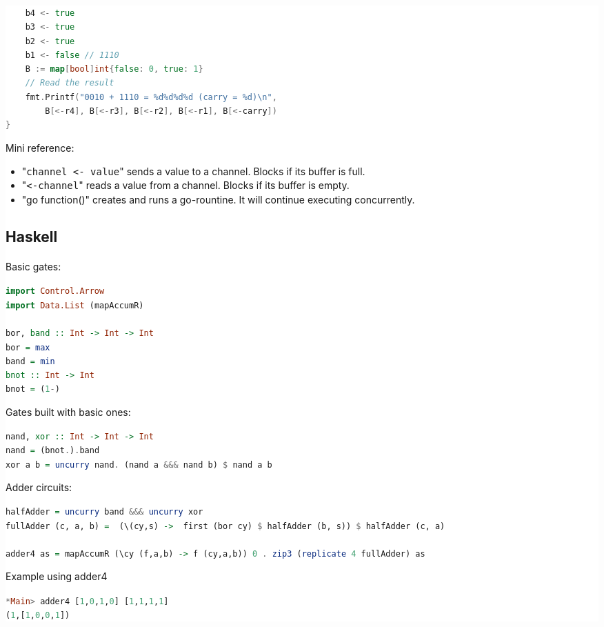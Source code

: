 ```go
	b4 <- true
	b3 <- true
	b2 <- true
	b1 <- false // 1110
	B := map[bool]int{false: 0, true: 1}
	// Read the result
	fmt.Printf("0010 + 1110 = %d%d%d%d (carry = %d)\n",
		B[<-r4], B[<-r3], B[<-r2], B[<-r1], B[<-carry])
}

```


Mini reference:

* "<tt>channel <- value</tt>" sends a value to a channel. Blocks if its buffer is full.
* "<tt><-channel</tt>" reads a value from a channel. Blocks if its buffer is empty.
* "go function()" creates and runs a go-rountine. It will continue executing concurrently.


## Haskell

Basic gates:

```haskell
import Control.Arrow
import Data.List (mapAccumR)

bor, band :: Int -> Int -> Int
bor = max
band = min
bnot :: Int -> Int
bnot = (1-)
```

Gates built with basic ones:

```haskell
nand, xor :: Int -> Int -> Int
nand = (bnot.).band
xor a b = uncurry nand. (nand a &&& nand b) $ nand a b
```

Adder circuits:

```haskell
halfAdder = uncurry band &&& uncurry xor
fullAdder (c, a, b) =  (\(cy,s) ->  first (bor cy) $ halfAdder (b, s)) $ halfAdder (c, a)

adder4 as = mapAccumR (\cy (f,a,b) -> f (cy,a,b)) 0 . zip3 (replicate 4 fullAdder) as
```


Example using adder4

```haskell
*Main> adder4 [1,0,1,0] [1,1,1,1]
(1,[1,0,0,1])
```
